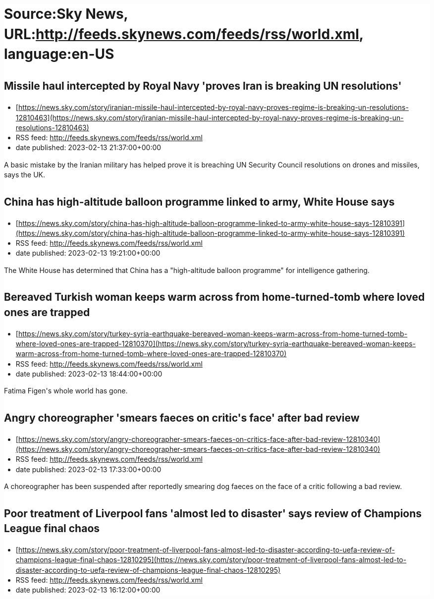 # Source:Sky News, URL:http://feeds.skynews.com/feeds/rss/world.xml, language:en-US

## Missile haul intercepted by Royal Navy 'proves Iran is breaking UN resolutions'
 - [https://news.sky.com/story/iranian-missile-haul-intercepted-by-royal-navy-proves-regime-is-breaking-un-resolutions-12810463](https://news.sky.com/story/iranian-missile-haul-intercepted-by-royal-navy-proves-regime-is-breaking-un-resolutions-12810463)
 - RSS feed: http://feeds.skynews.com/feeds/rss/world.xml
 - date published: 2023-02-13 21:37:00+00:00

A basic mistake by the Iranian military has helped prove it is breaching UN Security Council resolutions on drones and missiles, says the UK.

## China has high-altitude balloon programme linked to army, White House says
 - [https://news.sky.com/story/china-has-high-altitude-balloon-programme-linked-to-army-white-house-says-12810391](https://news.sky.com/story/china-has-high-altitude-balloon-programme-linked-to-army-white-house-says-12810391)
 - RSS feed: http://feeds.skynews.com/feeds/rss/world.xml
 - date published: 2023-02-13 19:21:00+00:00

The White House has determined that China has a "high-altitude balloon programme" for intelligence gathering.

## Bereaved Turkish woman keeps warm across from home-turned-tomb where loved ones are trapped
 - [https://news.sky.com/story/turkey-syria-earthquake-bereaved-woman-keeps-warm-across-from-home-turned-tomb-where-loved-ones-are-trapped-12810370](https://news.sky.com/story/turkey-syria-earthquake-bereaved-woman-keeps-warm-across-from-home-turned-tomb-where-loved-ones-are-trapped-12810370)
 - RSS feed: http://feeds.skynews.com/feeds/rss/world.xml
 - date published: 2023-02-13 18:44:00+00:00

Fatima Figen's whole world has gone.&#160;

## Angry choreographer 'smears faeces on critic's face' after bad review
 - [https://news.sky.com/story/angry-choreographer-smears-faeces-on-critics-face-after-bad-review-12810340](https://news.sky.com/story/angry-choreographer-smears-faeces-on-critics-face-after-bad-review-12810340)
 - RSS feed: http://feeds.skynews.com/feeds/rss/world.xml
 - date published: 2023-02-13 17:33:00+00:00

A choreographer has been suspended after reportedly smearing dog faeces on the face of a critic following a bad review.

## Poor treatment of Liverpool fans 'almost led to disaster' says review of Champions League final chaos
 - [https://news.sky.com/story/poor-treatment-of-liverpool-fans-almost-led-to-disaster-according-to-uefa-review-of-champions-league-final-chaos-12810295](https://news.sky.com/story/poor-treatment-of-liverpool-fans-almost-led-to-disaster-according-to-uefa-review-of-champions-league-final-chaos-12810295)
 - RSS feed: http://feeds.skynews.com/feeds/rss/world.xml
 - date published: 2023-02-13 16:12:00+00:00
